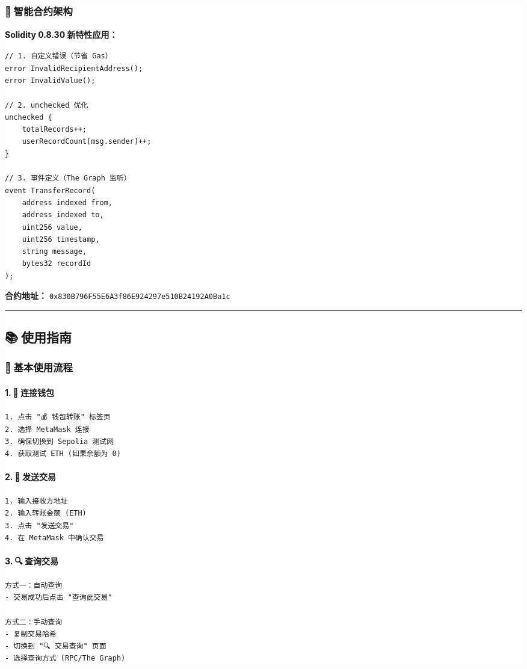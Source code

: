 ### 🔐 智能合约架构

**Solidity 0.8.30 新特性应用：**

```solidity
// 1. 自定义错误（节省 Gas）
error InvalidRecipientAddress();
error InvalidValue();

// 2. unchecked 优化
unchecked {
    totalRecords++;
    userRecordCount[msg.sender]++;
}

// 3. 事件定义（The Graph 监听）
event TransferRecord(
    address indexed from,
    address indexed to,
    uint256 value,
    uint256 timestamp,
    string message,
    bytes32 recordId
);
```

**合约地址：** `0x830B796F55E6A3f86E924297e510B24192A0Ba1c`

---

## 📚 使用指南

### 🎯 基本使用流程

#### 1. 🔗 连接钱包
```
1. 点击 "💰 钱包转账" 标签页
2. 选择 MetaMask 连接
3. 确保切换到 Sepolia 测试网
4. 获取测试 ETH (如果余额为 0)
```

#### 2. 💸 发送交易
```
1. 输入接收方地址
2. 输入转账金额 (ETH)
3. 点击 "发送交易"
4. 在 MetaMask 中确认交易
```

#### 3. 🔍 查询交易
```
方式一：自动查询
- 交易成功后点击 "查询此交易"

方式二：手动查询
- 复制交易哈希
- 切换到 "🔍 交易查询" 页面
- 选择查询方式 (RPC/The Graph)
```
